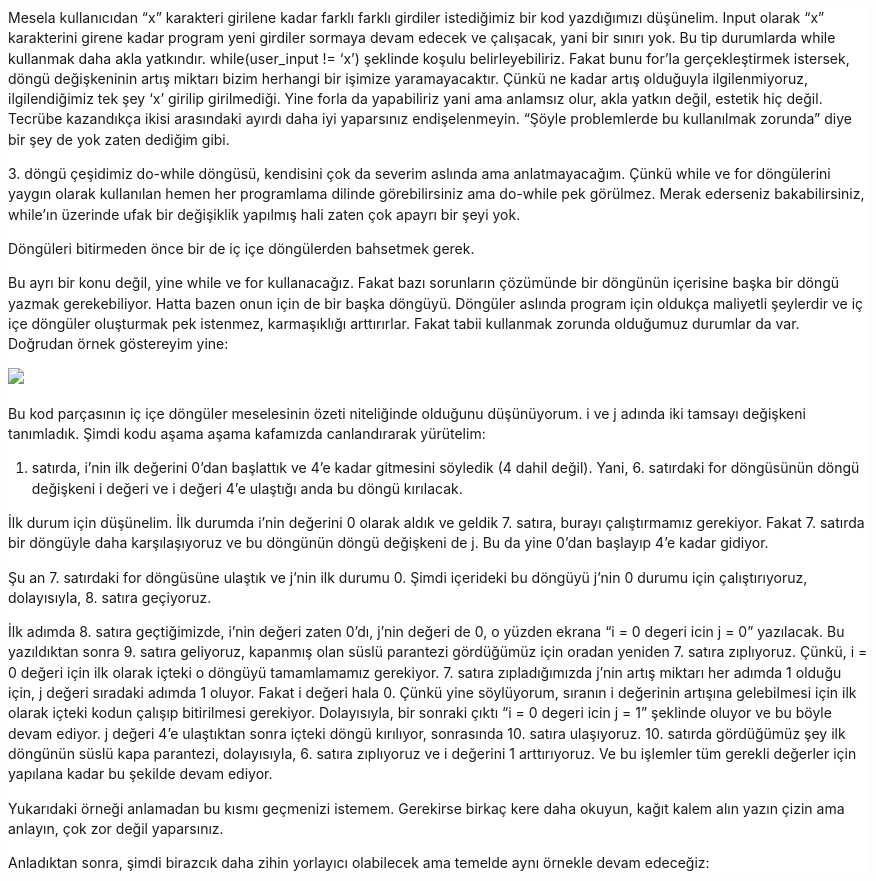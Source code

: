 Mesela kullanıcıdan “x” karakteri girilene kadar farklı farklı girdiler istediğimiz bir kod yazdığımızı düşünelim. Input olarak “x” karakterini girene kadar program yeni girdiler sormaya devam edecek ve çalışacak, yani bir sınırı yok. Bu tip durumlarda while kullanmak daha akla yatkındır. while(user_input != ‘x’) şeklinde koşulu belirleyebiliriz. Fakat bunu for’la gerçekleştirmek istersek, döngü değişkeninin artış miktarı bizim herhangi bir işimize yaramayacaktır. Çünkü ne kadar artış olduğuyla ilgilenmiyoruz, ilgilendiğimiz tek şey ‘x’ girilip girilmediği. Yine forla da yapabiliriz yani ama anlamsız olur, akla yatkın değil, estetik hiç değil. Tecrübe kazandıkça ikisi arasındaki ayırdı daha iyi yaparsınız endişelenmeyin. “Şöyle problemlerde bu kullanılmak zorunda” diye bir şey de yok zaten dediğim gibi.

3\. döngü çeşidimiz do-while döngüsü, kendisini çok da severim aslında ama anlatmayacağım. Çünkü while ve for döngülerini yaygın olarak kullanılan hemen her programlama dilinde görebilirsiniz ama do-while pek görülmez. Merak ederseniz bakabilirsiniz, while’ın üzerinde ufak bir değişiklik yapılmış hali zaten çok apayrı bir şeyi yok.

Döngüleri bitirmeden önce bir de iç içe döngülerden bahsetmek gerek.

Bu ayrı bir konu değil, yine while ve for kullanacağız. Fakat bazı sorunların çözümünde bir döngünün içerisine başka bir döngü yazmak gerekebiliyor. Hatta bazen onun için de bir başka döngüyü. Döngüler aslında program için oldukça maliyetli şeylerdir ve iç içe döngüler oluşturmak pek istenmez, karmaşıklığı arttırırlar. Fakat tabii kullanmak zorunda olduğumuz durumlar da var. Doğrudan örnek göstereyim yine:


![](https://blogger.googleusercontent.com/img/a/AVvXsEiV-eUMPkNraHIGXI8jmNmLSV17OjKyWVbF_DEv371njoFouIT1Y83SA77UdxJdPXN1h_3AlMPrJMHLJCfMAlYuGGpj6gRdk55Crx4VDQMIcrDIoNNwZPCdnA8cWkx9TRDWKiGhOsCj3J1a0TxfClEPX3FlbRg1GdMudwqCwbiOpoG6J75iojiQkqvqf24j=w515-h524)


Bu kod parçasının iç içe döngüler meselesinin özeti niteliğinde olduğunu düşünüyorum. i ve j adında iki tamsayı değişkeni tanımladık. Şimdi kodu aşama aşama kafamızda canlandırarak yürütelim:

1. satırda, i’nin ilk değerini 0’dan başlattık ve 4’e kadar gitmesini söyledik (4 dahil değil). Yani, 6. satırdaki for döngüsünün döngü değişkeni i değeri ve i değeri 4’e ulaştığı anda bu döngü kırılacak.

İlk durum için düşünelim. İlk durumda i’nin değerini 0 olarak aldık ve geldik 7. satıra, burayı çalıştırmamız gerekiyor. Fakat 7. satırda bir döngüyle daha karşılaşıyoruz ve bu döngünün döngü değişkeni de j. Bu da yine 0’dan başlayıp 4’e kadar gidiyor.

Şu an 7. satırdaki for döngüsüne ulaştık ve j’nin ilk durumu 0. Şimdi içerideki bu döngüyü j’nin 0 durumu için çalıştırıyoruz, dolayısıyla, 8. satıra geçiyoruz.

İlk adımda 8. satıra geçtiğimizde, i’nin değeri zaten 0’dı, j’nin değeri de 0, o yüzden ekrana “i = 0 degeri icin j = 0” yazılacak. Bu yazıldıktan sonra 9. satıra geliyoruz, kapanmış olan süslü parantezi gördüğümüz için oradan yeniden 7. satıra zıplıyoruz. Çünkü, i = 0 değeri için ilk olarak içteki o döngüyü tamamlamamız gerekiyor. 7. satıra zıpladığımızda j’nin artış miktarı her adımda 1 olduğu için, j değeri sıradaki adımda 1 oluyor. Fakat i değeri hala 0. Çünkü yine söylüyorum, sıranın i değerinin artışına gelebilmesi için ilk olarak içteki kodun çalışıp bitirilmesi gerekiyor. Dolayısıyla, bir sonraki çıktı “i = 0 degeri icin j = 1” şeklinde oluyor ve bu böyle devam ediyor. j değeri 4’e ulaştıktan sonra içteki döngü kırılıyor, sonrasında 10. satıra ulaşıyoruz. 10. satırda gördüğümüz şey ilk döngünün süslü kapa parantezi, dolayısıyla, 6. satıra zıplıyoruz ve i değerini 1 arttırıyoruz. Ve bu işlemler tüm gerekli değerler için yapılana kadar bu şekilde devam ediyor.

Yukarıdaki örneği anlamadan bu kısmı geçmenizi istemem. Gerekirse birkaç kere daha okuyun, kağıt kalem alın yazın çizin ama anlayın, çok zor değil yaparsınız.

Anladıktan sonra, şimdi birazcık daha zihin yorlayıcı olabilecek ama temelde aynı örnekle devam edeceğiz:
